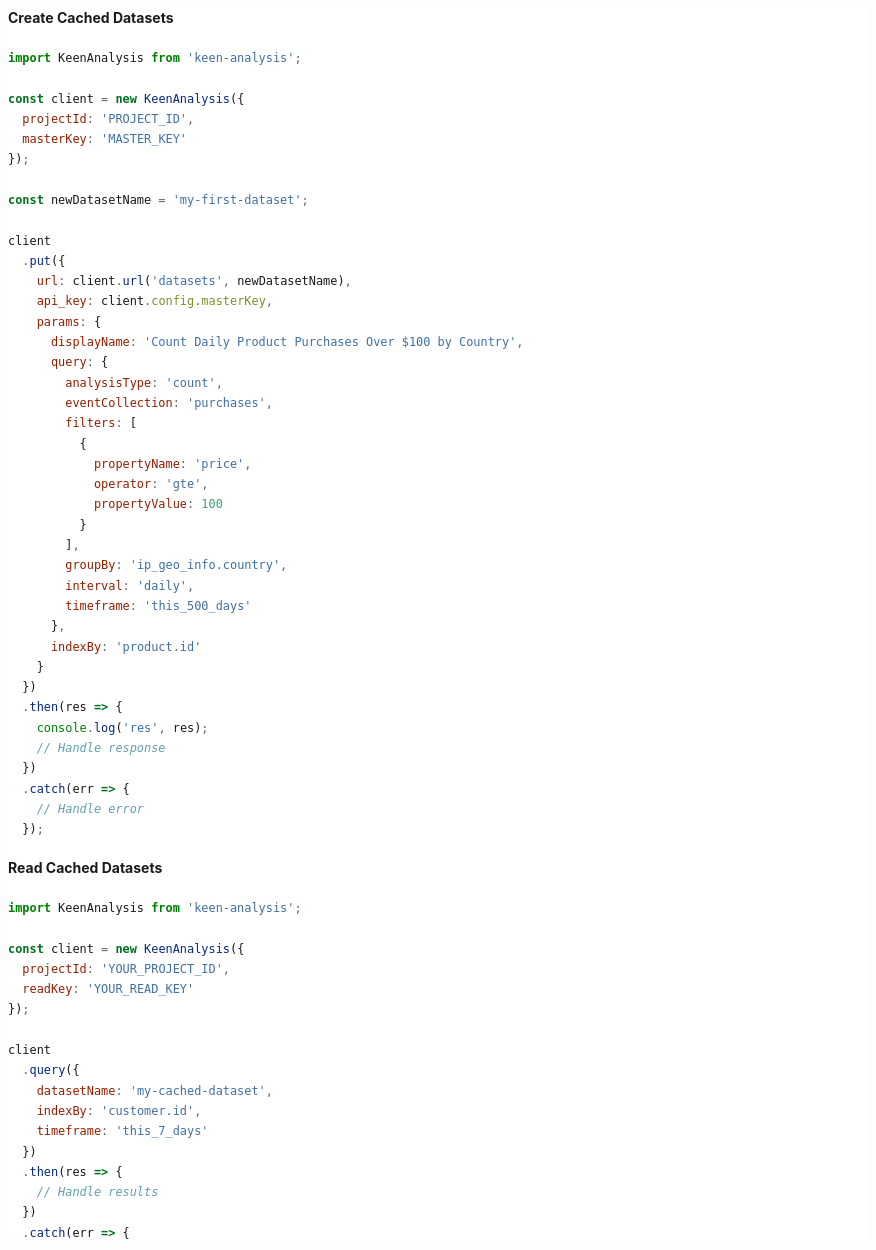 
#### Create Cached Datasets

```javascript
import KeenAnalysis from 'keen-analysis';

const client = new KeenAnalysis({
  projectId: 'PROJECT_ID',
  masterKey: 'MASTER_KEY'
});

const newDatasetName = 'my-first-dataset';

client
  .put({
    url: client.url('datasets', newDatasetName),
    api_key: client.config.masterKey,
    params: {
      displayName: 'Count Daily Product Purchases Over $100 by Country',
      query: {
        analysisType: 'count',
        eventCollection: 'purchases',
        filters: [
          {
            propertyName: 'price',
            operator: 'gte',
            propertyValue: 100
          }
        ],
        groupBy: 'ip_geo_info.country',
        interval: 'daily',
        timeframe: 'this_500_days'
      },
      indexBy: 'product.id'
    }
  })
  .then(res => {
    console.log('res', res);
    // Handle response
  })
  .catch(err => {
    // Handle error
  });
```

#### Read Cached Datasets

```javascript
import KeenAnalysis from 'keen-analysis';

const client = new KeenAnalysis({
  projectId: 'YOUR_PROJECT_ID',
  readKey: 'YOUR_READ_KEY'
});

client
  .query({
    datasetName: 'my-cached-dataset',
    indexBy: 'customer.id',
    timeframe: 'this_7_days'
  })
  .then(res => {
    // Handle results
  })
  .catch(err => {
```
